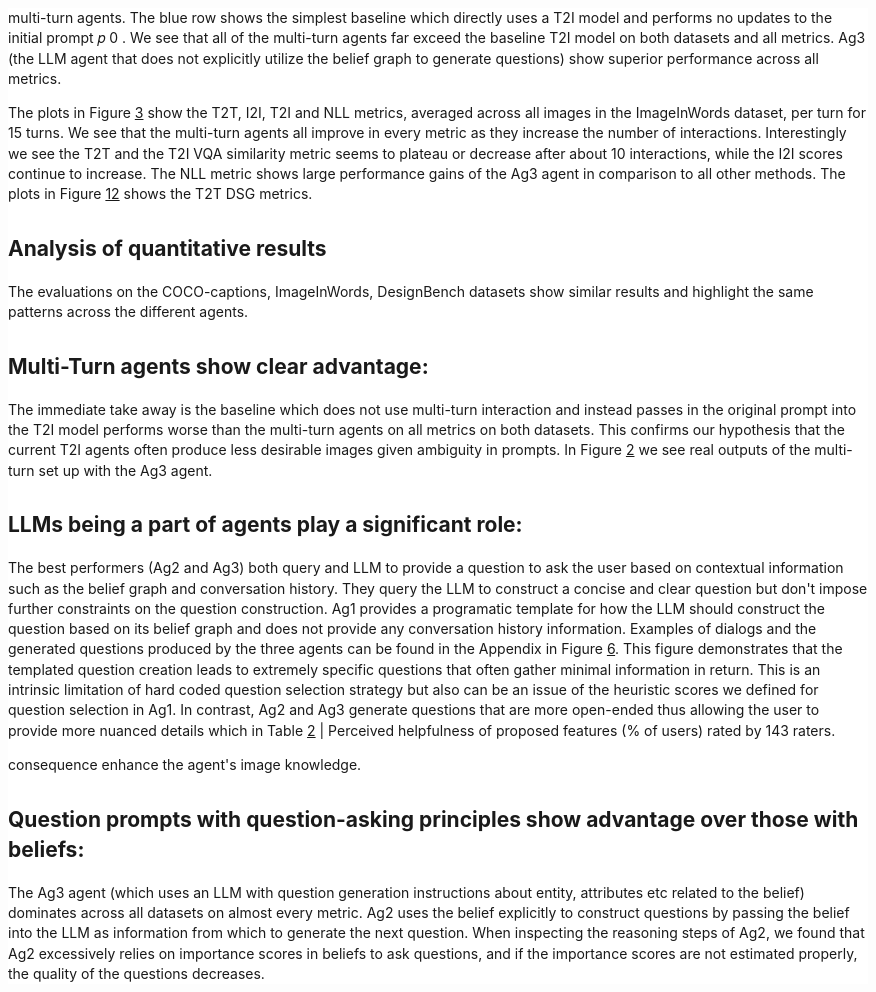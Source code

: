multi-turn agents. The blue row shows the simplest baseline which directly uses a T2I model and performs no updates to the initial prompt 𝑝 0 . We see that all of the multi-turn agents far exceed the baseline T2I model on both datasets and all metrics. Ag3 (the LLM agent that does not explicitly utilize the belief graph to generate questions) show superior performance across all metrics.

The plots in Figure [3](#fig_2) show the T2T, I2I, T2I and NLL metrics, averaged across all images in the ImageInWords dataset, per turn for 15 turns. We see that the multi-turn agents all improve in every metric as they increase the number of interactions. Interestingly we see the T2T and the T2I VQA similarity metric seems to plateau or decrease after about 10 interactions, while the I2I scores continue to increase. The NLL metric shows large performance gains of the Ag3 agent in comparison to all other methods. The plots in Figure [12](#fig_0) shows the T2T DSG metrics. 


## Analysis of quantitative results

The evaluations on the COCO-captions, ImageInWords, DesignBench datasets show similar results and highlight the same patterns across the different agents.


## Multi-Turn agents show clear advantage:

The immediate take away is the baseline which does not use multi-turn interaction and instead passes in the original prompt into the T2I model performs worse than the multi-turn agents on all metrics on both datasets. This confirms our hypothesis that the current T2I agents often produce less desirable images given ambiguity in prompts. In Figure [2](#) we see real outputs of the multi-turn set up with the Ag3 agent.


## LLMs being a part of agents play a significant role:

The best performers (Ag2 and Ag3) both query and LLM to provide a question to ask the user based on contextual information such as the belief graph and conversation history. They query the LLM to construct a concise and clear question but don't impose further constraints on the question construction. Ag1 provides a programatic template for how the LLM should construct the question based on its belief graph and does not provide any conversation history information. Examples of dialogs and the generated questions produced by the three agents can be found in the Appendix in Figure [6](#fig_5). This figure demonstrates that the templated question creation leads to extremely specific questions that often gather minimal information in return. This is an intrinsic limitation of hard coded question selection strategy but also can be an issue of the heuristic scores we defined for question selection in Ag1. In contrast, Ag2 and Ag3 generate questions that are more open-ended thus allowing the user to provide more nuanced details which in  Table [2](#) | Perceived helpfulness of proposed features (% of users) rated by 143 raters.

consequence enhance the agent's image knowledge.


## Question prompts with question-asking principles show advantage over those with beliefs:

The Ag3 agent (which uses an LLM with question generation instructions about entity, attributes etc related to the belief) dominates across all datasets on almost every metric. Ag2 uses the belief explicitly to construct questions by passing the belief into the LLM as information from which to generate the next question. When inspecting the reasoning steps of Ag2, we found that Ag2 excessively relies on importance scores in beliefs to ask questions, and if the importance scores are not estimated properly, the quality of the questions decreases.
